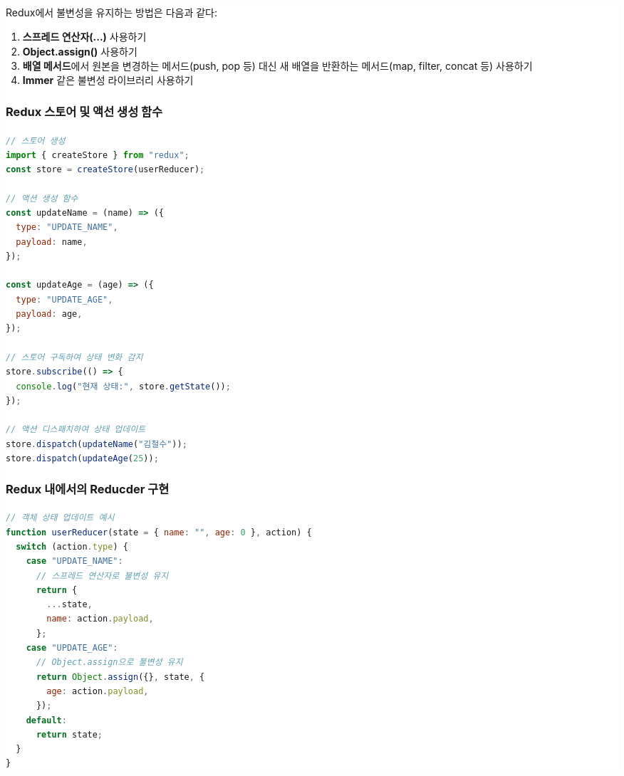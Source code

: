 Redux에서 불변성을 유지하는 방법은 다음과 같다:

1. **스프레드 연산자(...)** 사용하기
2. **Object.assign()** 사용하기
3. **배열 메서드**에서 원본을 변경하는 메서드(push, pop 등) 대신 새 배열을 반환하는 메서드(map, filter, concat 등) 사용하기
4. **Immer** 같은 불변성 라이브러리 사용하기

### Redux 스토어 및 액선 생성 함수

```jsx
// 스토어 생성
import { createStore } from "redux";
const store = createStore(userReducer);

// 액션 생성 함수
const updateName = (name) => ({
  type: "UPDATE_NAME",
  payload: name,
});

const updateAge = (age) => ({
  type: "UPDATE_AGE",
  payload: age,
});

// 스토어 구독하여 상태 변화 감지
store.subscribe(() => {
  console.log("현재 상태:", store.getState());
});

// 액션 디스패치하여 상태 업데이트
store.dispatch(updateName("김철수"));
store.dispatch(updateAge(25));
```

### Redux 내에서의 Reducder 구현

```jsx
// 객체 상태 업데이트 예시
function userReducer(state = { name: "", age: 0 }, action) {
  switch (action.type) {
    case "UPDATE_NAME":
      // 스프레드 연산자로 불변성 유지
      return {
        ...state,
        name: action.payload,
      };
    case "UPDATE_AGE":
      // Object.assign으로 불변성 유지
      return Object.assign({}, state, {
        age: action.payload,
      });
    default:
      return state;
  }
}
```
